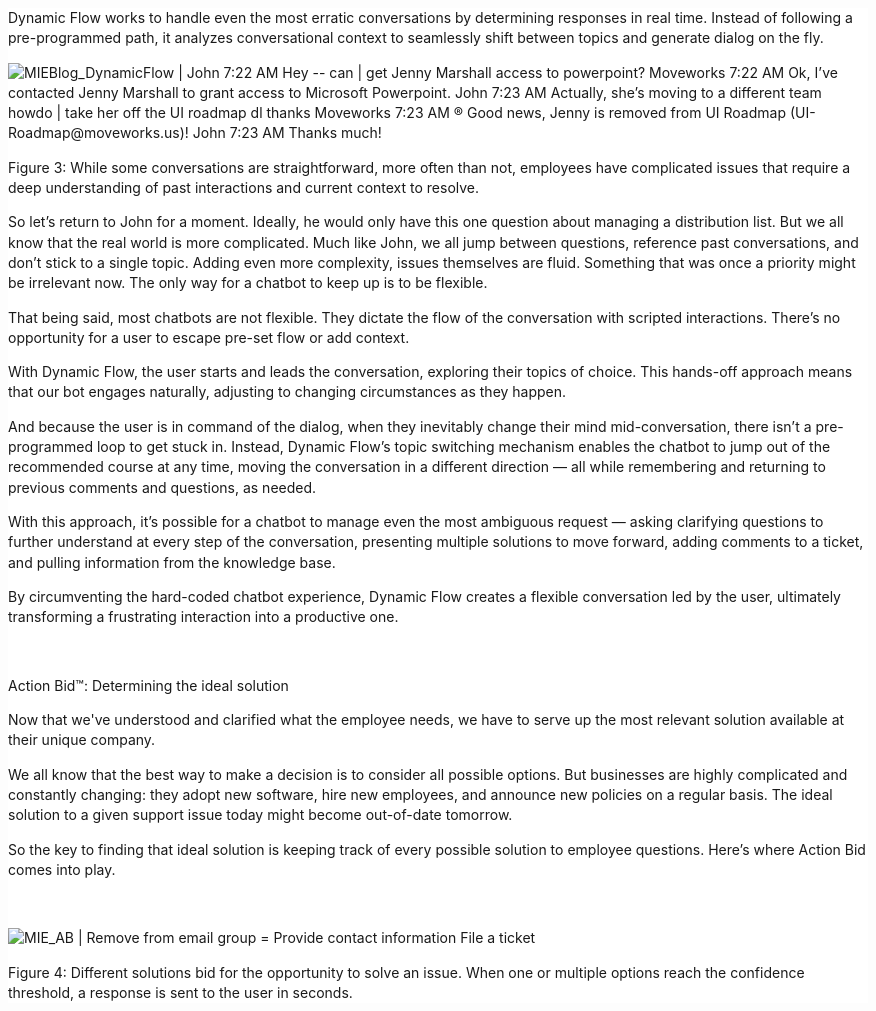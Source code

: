 Dynamic Flow works to handle even the most erratic conversations by determining responses in real time. Instead of following a pre-programmed path, it analyzes conversational context to seamlessly shift between topics and generate dialog on the fly.



![MIEBlog_DynamicFlow | John 7:22 AM Hey -- can | get Jenny Marshall access to powerpoint? Moveworks 7:22 AM Ok, I’ve contacted Jenny Marshall to grant access to Microsoft Powerpoint. John 7:23 AM Actually, she’s moving to a different team howdo | take her off the UI roadmap dl thanks Moveworks 7:23 AM ® Good news, Jenny is removed from UI Roadmap (UI-Roadmap@moveworks.us)! John 7:23 AM Thanks much!](https://www.moveworks.com/hs-fs/hubfs/MIEBlog_DynamicFlow.png)

Figure 3: While some conversations are straightforward, more often than not, employees have complicated issues that require a deep understanding of past interactions and current context to resolve. 

So let’s return to John for a moment. Ideally, he would only have this one question about managing a distribution list. But we all know that the real world is more complicated. Much like John, we all jump between questions, reference past conversations, and don’t stick to a single topic. Adding even more complexity, issues themselves are fluid. Something that was once a priority might be irrelevant now. The only way for a chatbot to keep up is to be flexible.

That being said, most chatbots are not flexible. They dictate the flow of the conversation with scripted interactions. There’s no opportunity for a user to escape pre-set flow or add context. 

With Dynamic Flow, the user starts and leads the conversation, exploring their topics of choice. This hands-off approach means that our bot engages naturally, adjusting to changing circumstances as they happen.

And because the user is in command of the dialog, when they inevitably change their mind mid-conversation, there isn’t a pre-programmed loop to get stuck in. Instead, Dynamic Flow’s topic switching mechanism enables the chatbot to jump out of the recommended course at any time, moving the conversation in a different direction — all while remembering and returning to previous comments and questions, as needed.

With this approach, it’s possible for a chatbot to manage even the most ambiguous request — asking clarifying questions to further understand at every step of the conversation, presenting multiple solutions to move forward, adding comments to a ticket, and pulling information from the knowledge base.

By circumventing the hard-coded chatbot experience, Dynamic Flow creates a flexible conversation led by the user, ultimately transforming a frustrating interaction into a productive one.

 

Action Bid™: Determining the ideal solution

Now that we've understood and clarified what the employee needs, we have to serve up the most relevant solution available at their unique company.

We all know that the best way to make a decision is to consider all possible options. But businesses are highly complicated and constantly changing: they adopt new software, hire new employees, and announce new policies on a regular basis. The ideal solution to a given support issue today might become out-of-date tomorrow.

So the key to finding that ideal solution is keeping track of every possible solution to employee questions. Here’s where Action Bid comes into play.

 



![MIE_AB | Remove from email group = Provide contact information File a ticket](https://www.moveworks.com/hs-fs/hubfs/MIE_AB.png)

Figure 4: Different solutions bid for the opportunity to solve an issue. When one or multiple options reach the confidence threshold, a response is sent to the user in seconds.
